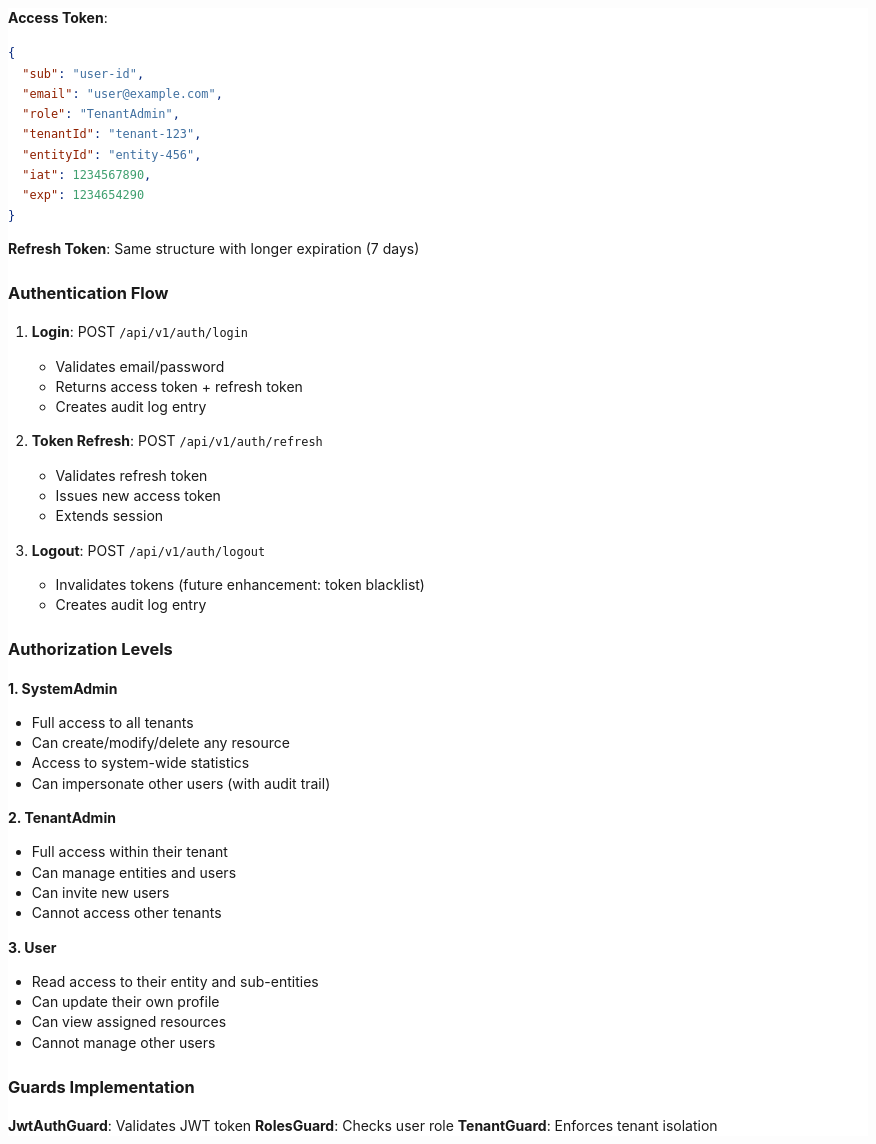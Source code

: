**Access Token**:
```json
{
  "sub": "user-id",
  "email": "user@example.com",
  "role": "TenantAdmin",
  "tenantId": "tenant-123",
  "entityId": "entity-456",
  "iat": 1234567890,
  "exp": 1234654290
}
```

**Refresh Token**: Same structure with longer expiration (7 days)

### Authentication Flow

1. **Login**: POST `/api/v1/auth/login`
   - Validates email/password
   - Returns access token + refresh token
   - Creates audit log entry

2. **Token Refresh**: POST `/api/v1/auth/refresh`
   - Validates refresh token
   - Issues new access token
   - Extends session

3. **Logout**: POST `/api/v1/auth/logout`
   - Invalidates tokens (future enhancement: token blacklist)
   - Creates audit log entry

### Authorization Levels

**1. SystemAdmin**
- Full access to all tenants
- Can create/modify/delete any resource
- Access to system-wide statistics
- Can impersonate other users (with audit trail)

**2. TenantAdmin**
- Full access within their tenant
- Can manage entities and users
- Can invite new users
- Cannot access other tenants

**3. User**
- Read access to their entity and sub-entities
- Can update their own profile
- Can view assigned resources
- Cannot manage other users

### Guards Implementation

**JwtAuthGuard**: Validates JWT token
**RolesGuard**: Checks user role
**TenantGuard**: Enforces tenant isolation
